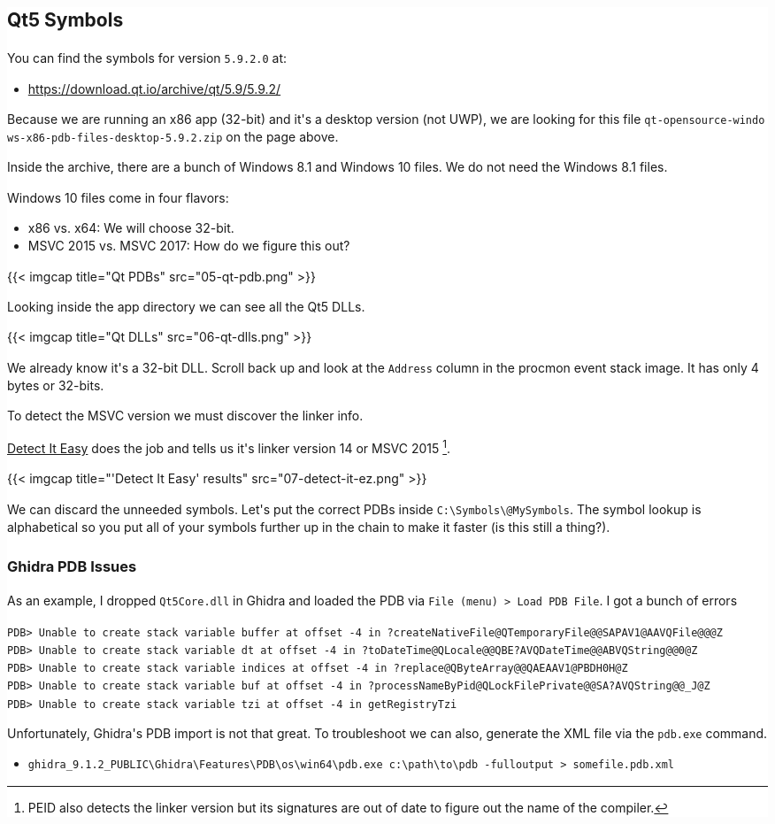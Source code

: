 ## Qt5 Symbols
You can find the symbols for version `5.9.2.0` at:

* https://download.qt.io/archive/qt/5.9/5.9.2/

Because we are running an x86 app (32-bit) and it's a desktop version (not UWP),
we are looking for this file
`qt-opensource-windows-x86-pdb-files-desktop-5.9.2.zip` on the page above.

Inside the archive, there are a bunch of Windows 8.1 and Windows 10 files. We do
not need the Windows 8.1 files.

Windows 10 files come in four flavors:

* x86 vs. x64: We will choose 32-bit.
* MSVC 2015 vs. MSVC 2017: How do we figure this out?

{{< imgcap title="Qt PDBs" src="05-qt-pdb.png" >}}

Looking inside the app directory we can see all the Qt5 DLLs.

{{< imgcap title="Qt DLLs" src="06-qt-dlls.png" >}}

We already know it's a 32-bit DLL. Scroll back up and look at the `Address`
column in the procmon event stack image. It has only 4 bytes or 32-bits.

To detect the MSVC version we must discover the linker info.

[Detect It Easy](https://github.com/horsicq/Detect-It-Easy) does the job and
tells us it's linker version 14 or MSVC 2015 [^1].

[^1]: PEID also detects the linker version but its signatures are out of date to
figure out the name of the compiler.

{{< imgcap title="'Detect It Easy' results" src="07-detect-it-ez.png" >}}

We can discard the unneeded symbols. Let's put the correct PDBs inside
`C:\Symbols\@MySymbols`. The symbol lookup is alphabetical so you put all of
your symbols further up in the chain to make it faster (is this still a thing?).

### Ghidra PDB Issues
As an example, I dropped `Qt5Core.dll` in Ghidra and loaded the PDB via
`File (menu) > Load PDB File`. I got a bunch of errors

```
PDB> Unable to create stack variable buffer at offset -4 in ?createNativeFile@QTemporaryFile@@SAPAV1@AAVQFile@@@Z
PDB> Unable to create stack variable dt at offset -4 in ?toDateTime@QLocale@@QBE?AVQDateTime@@ABVQString@@0@Z
PDB> Unable to create stack variable indices at offset -4 in ?replace@QByteArray@@QAEAAV1@PBDH0H@Z
PDB> Unable to create stack variable buf at offset -4 in ?processNameByPid@QLockFilePrivate@@SA?AVQString@@_J@Z
PDB> Unable to create stack variable tzi at offset -4 in getRegistryTzi
```

Unfortunately, Ghidra's PDB import is not that great. To troubleshoot we can
also, generate the XML file via the `pdb.exe` command.

* `ghidra_9.1.2_PUBLIC\Ghidra\Features\PDB\os\win64\pdb.exe c:\path\to\pdb -fulloutput > somefile.pdb.xml`


[ghidra-linux]: https://dannyquist.github.io/windows-symbols-ghidra/
[2000comment]: https://github.com/NationalSecurityAgency/ghidra/issues/94#issuecomment-512855100
[min-docs]: http://www.cplusplus.com/reference/random/mersenne_twister_engine/min/
[max-docs]: http://www.cplusplus.com/reference/random/mersenne_twister_engine/max/
[setdevice]: https://doc.qt.io/qt-5/qdatastream.html#setDevice
[writeraw]: https://doc.qt.io/qt-5/qdatastream.html#writeRawData
[operator]: https://doc.qt.io/qt-5/qdatastream.html#operator-lt-lt
[filestatus]: https://www.boost.org/doc/libs/1_66_0/libs/filesystem/doc/reference.html#file_status
[filetype]: https://www.boost.org/doc/libs/1_66_0/libs/filesystem/doc/reference.html#file_type